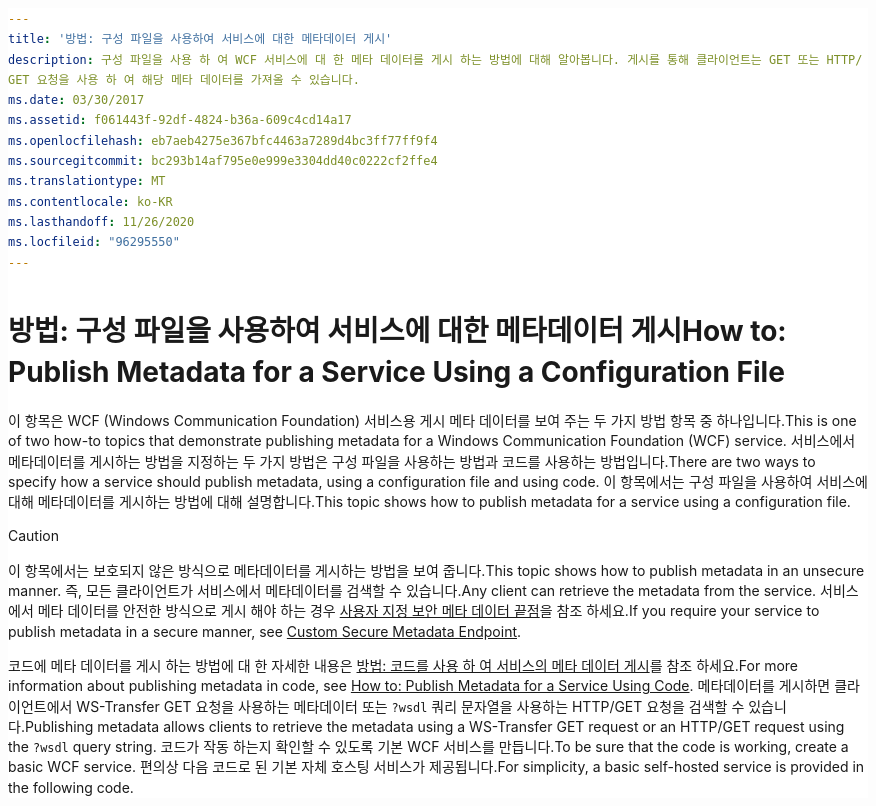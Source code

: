 ```yaml
---
title: '방법: 구성 파일을 사용하여 서비스에 대한 메타데이터 게시'
description: 구성 파일을 사용 하 여 WCF 서비스에 대 한 메타 데이터를 게시 하는 방법에 대해 알아봅니다. 게시를 통해 클라이언트는 GET 또는 HTTP/GET 요청을 사용 하 여 해당 메타 데이터를 가져올 수 있습니다.
ms.date: 03/30/2017
ms.assetid: f061443f-92df-4824-b36a-609c4cd14a17
ms.openlocfilehash: eb7aeb4275e367bfc4463a7289d4bc3ff77ff9f4
ms.sourcegitcommit: bc293b14af795e0e999e3304dd40c0222cf2ffe4
ms.translationtype: MT
ms.contentlocale: ko-KR
ms.lasthandoff: 11/26/2020
ms.locfileid: "96295550"
---
```

# <a name="how-to-publish-metadata-for-a-service-using-a-configuration-file"></a><span data-ttu-id="d79e1-104">방법: 구성 파일을 사용하여 서비스에 대한 메타데이터 게시</span><span class="sxs-lookup"><span data-stu-id="d79e1-104">How to: Publish Metadata for a Service Using a Configuration File</span></span>

<span data-ttu-id="d79e1-105">이 항목은 WCF (Windows Communication Foundation) 서비스용 게시 메타 데이터를 보여 주는 두 가지 방법 항목 중 하나입니다.</span><span class="sxs-lookup"><span data-stu-id="d79e1-105">This is one of two how-to topics that demonstrate publishing metadata for a Windows Communication Foundation (WCF) service.</span></span> <span data-ttu-id="d79e1-106">서비스에서 메타데이터를 게시하는 방법을 지정하는 두 가지 방법은 구성 파일을 사용하는 방법과 코드를 사용하는 방법입니다.</span><span class="sxs-lookup"><span data-stu-id="d79e1-106">There are two ways to specify how a service should publish metadata, using a configuration file and using code.</span></span> <span data-ttu-id="d79e1-107">이 항목에서는 구성 파일을 사용하여 서비스에 대해 메타데이터를 게시하는 방법에 대해 설명합니다.</span><span class="sxs-lookup"><span data-stu-id="d79e1-107">This topic shows how to publish metadata for a service using a configuration file.</span></span>  
  
> [!CAUTION]
> <span data-ttu-id="d79e1-108">이 항목에서는 보호되지 않은 방식으로 메타데이터를 게시하는 방법을 보여 줍니다.</span><span class="sxs-lookup"><span data-stu-id="d79e1-108">This topic shows how to publish metadata in an unsecure manner.</span></span> <span data-ttu-id="d79e1-109">즉, 모든 클라이언트가 서비스에서 메타데이터를 검색할 수 있습니다.</span><span class="sxs-lookup"><span data-stu-id="d79e1-109">Any client can retrieve the metadata from the service.</span></span> <span data-ttu-id="d79e1-110">서비스에서 메타 데이터를 안전한 방식으로 게시 해야 하는 경우 [사용자 지정 보안 메타 데이터 끝점](../samples/custom-secure-metadata-endpoint.md)을 참조 하세요.</span><span class="sxs-lookup"><span data-stu-id="d79e1-110">If you require your service to publish metadata in a secure manner, see [Custom Secure Metadata Endpoint](../samples/custom-secure-metadata-endpoint.md).</span></span>  
  
 <span data-ttu-id="d79e1-111">코드에 메타 데이터를 게시 하는 방법에 대 한 자세한 내용은 [방법: 코드를 사용 하 여 서비스의 메타 데이터 게시](how-to-publish-metadata-for-a-service-using-code.md)를 참조 하세요.</span><span class="sxs-lookup"><span data-stu-id="d79e1-111">For more information about publishing metadata in code, see [How to: Publish Metadata for a Service Using Code](how-to-publish-metadata-for-a-service-using-code.md).</span></span> <span data-ttu-id="d79e1-112">메타데이터를 게시하면 클라이언트에서 WS-Transfer GET 요청을 사용하는 메타데이터 또는 `?wsdl` 쿼리 문자열을 사용하는 HTTP/GET 요청을 검색할 수 있습니다.</span><span class="sxs-lookup"><span data-stu-id="d79e1-112">Publishing metadata allows clients to retrieve the metadata using a WS-Transfer GET request or an HTTP/GET request using the `?wsdl` query string.</span></span> <span data-ttu-id="d79e1-113">코드가 작동 하는지 확인할 수 있도록 기본 WCF 서비스를 만듭니다.</span><span class="sxs-lookup"><span data-stu-id="d79e1-113">To be sure that the code is working, create a basic WCF service.</span></span> <span data-ttu-id="d79e1-114">편의상 다음 코드로 된 기본 자체 호스팅 서비스가 제공됩니다.</span><span class="sxs-lookup"><span data-stu-id="d79e1-114">For simplicity, a basic self-hosted service is provided in the following code.</span></span>  
  